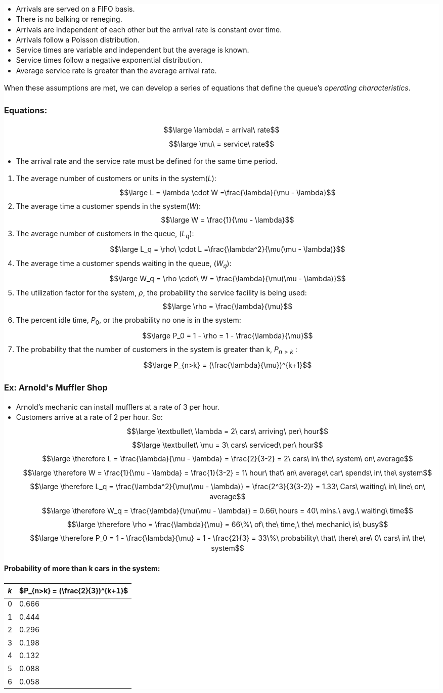 * Arrivals are served on a FIFO basis.
* There is no balking or reneging. 
* Arrivals are independent of each other but the arrival rate is constant over time.
* Arrivals follow a Poisson distribution.
* Service times are variable and independent but the average is known.
* Service times follow a negative exponential distribution. 
* Average service rate is greater than the average arrival rate.
 
 When these assumptions are met, we can develop a series of equations that define the queue’s _operating characteristics_.

### Equations:
$$\large \lambda\ = arrival\ rate$$
$$\large \mu\ = service\ rate$$
* The arrival rate and the service rate must be defined for the same time period.

1. The average number of customers or units in the system$(L)$:
$$\large L = \lambda \cdot W =\frac{\lambda}{\mu - \lambda}$$
2. The average time a customer spends in the system$(W)$:
$$\large W = \frac{1}{\mu - \lambda}$$
3. The average number of customers in the queue, $(L_q)$:
$$\large L_q = \rho\ \cdot L =\frac{\lambda^2}{\mu(\mu - \lambda)}$$
4. The average time a customer spends waiting in the queue, ($W_q$):
$$\large W_q = \rho \cdot\ W = \frac{\lambda}{\mu(\mu - \lambda)}$$
5. The utilization factor for the system, $\rho$, the probability the service facility is being used:
$$\large \rho = \frac{\lambda}{\mu}$$
6. The percent idle time, $P_0$, or the probability no one is in the system:
$$\large P_0 = 1 - \rho = 1 - \frac{\lambda}{\mu}$$
7. The probability that the number of customers in the system is greater than k, $P_{n>k}$ :
$$\large P_{n>k} = (\frac{\lambda}{\mu})^{k+1}$$
### Ex: Arnold's Muffler Shop
*  Arnold’s mechanic can install mufflers at a rate of 3 per hour.
* Customers arrive at a rate of 2 per hour. So:
$$\large \textbullet\ \lambda = 2\ cars\ arriving\ per\ hour$$ 
$$\large \textbullet\ \mu = 3\ cars\ serviced\ per\ hour$$
$$\large \therefore L = \frac{\lambda}{\mu - \lambda} = \frac{2}{3-2} = 2\ cars\ in\ the\ system\ on\ average$$
$$\large \therefore W = \frac{1}{\mu - \lambda} = \frac{1}{3-2} = 1\ hour\ that\ an\ average\ car\ spends\ in\ the\ system$$
$$\large \therefore L_q = \frac{\lambda^2}{\mu(\mu - \lambda)} = \frac{2^3}{3(3-2)} = 1.33\ Cars\ waiting\ in\ line\ on\ average$$
$$\large \therefore W_q = \frac{\lambda}{\mu(\mu - \lambda)} = 0.66\ hours = 40\ mins.\ avg.\ waiting\ time$$
$$\large \therefore \rho = \frac{\lambda}{\mu} = 66\%\ of\ the\ time,\ the\ mechanic\ is\ busy$$
$$\large \therefore P_0 = 1 - \frac{\lambda}{\mu} = 1 - \frac{2}{3} = 33\%\ probability\ that\ there\ are\ 0\ cars\ in\ the\ system$$

#### Probability of more than k cars in the system:

| $k$ | $P_{n>k} = (\frac{2}{3})^{k+1}$ |
| --- | ------------------------------- |
| 0   | 0.666                           |
| 1   | 0.444                           |
| 2   | 0.296                           |
| 3   | 0.198                           |
| 4   | 0.132                           |
| 5   | 0.088                           |
| 6   | 0.058                           |
